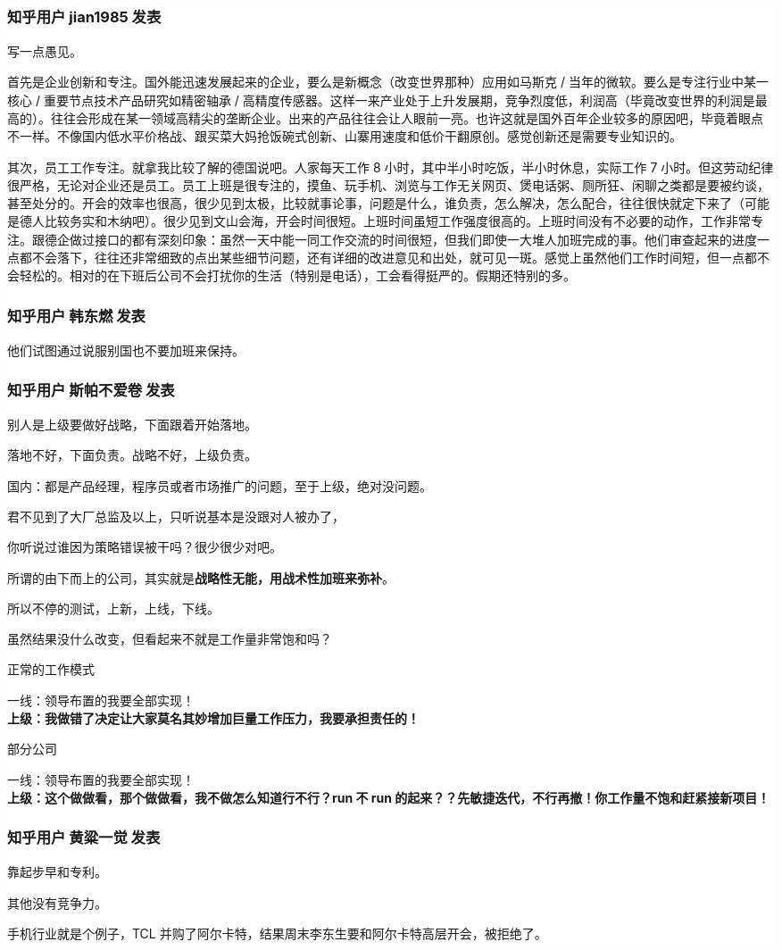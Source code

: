     
### 知乎用户 jian1985 发表
    
写一点愚见。

首先是企业创新和专注。国外能迅速发展起来的企业，要么是新概念（改变世界那种）应用如马斯克 / 当年的微软。要么是专注行业中某一核心 / 重要节点技术产品研究如精密轴承 / 高精度传感器。这样一来产业处于上升发展期，竞争烈度低，利润高（毕竟改变世界的利润是最高的）。往往会形成在某一领域高精尖的垄断企业。出来的产品往往会让人眼前一亮。也许这就是国外百年企业较多的原因吧，毕竟着眼点不一样。不像国内低水平价格战、跟买菜大妈抢饭碗式创新、山寨用速度和低价干翻原创。感觉创新还是需要专业知识的。

其次，员工工作专注。就拿我比较了解的德国说吧。人家每天工作 8 小时，其中半小时吃饭，半小时休息，实际工作 7 小时。但这劳动纪律很严格，无论对企业还是员工。员工上班是很专注的，摸鱼、玩手机、浏览与工作无关网页、煲电话粥、厕所狂、闲聊之类都是要被约谈，甚至处分的。开会的效率也很高，很少见到太极，比较就事论事，问题是什么，谁负责，怎么解决，怎么配合，往往很快就定下来了（可能是德人比较务实和木纳吧）。很少见到文山会海，开会时间很短。上班时间虽短工作强度很高的。上班时间没有不必要的动作，工作非常专注。跟德企做过接口的都有深刻印象：虽然一天中能一同工作交流的时间很短，但我们即使一大堆人加班完成的事。他们审查起来的进度一点都不会落下，往往还非常细致的点出某些细节问题，还有详细的改进意见和出处，就可见一斑。感觉上虽然他们工作时间短，但一点都不会轻松的。相对的在下班后公司不会打扰你的生活（特别是电话），工会看得挺严的。假期还特别的多。
    
    
    
    
### 知乎用户 韩东燃​ 发表
    
他们试图通过说服别国也不要加班来保持。
    
    
    
    
### 知乎用户 斯帕不爱卷​ 发表
    
别人是上级要做好战略，下面跟着开始落地。

落地不好，下面负责。战略不好，上级负责。

国内：都是产品经理，程序员或者市场推广的问题，至于上级，绝对没问题。

君不见到了大厂总监及以上，只听说基本是没跟对人被办了，

你听说过谁因为策略错误被干吗？很少很少对吧。

所谓的由下而上的公司，其实就是**战略性无能，用战术性加班来弥补**。

所以不停的测试，上新，上线，下线。

虽然结果没什么改变，但看起来不就是工作量非常饱和吗？

正常的工作模式

一线：领导布置的我要全部实现！  
**上级：我做错了决定让大家莫名其妙增加巨量工作压力，我要承担责任的！**

部分公司

一线：领导布置的我要全部实现！  
**上级：这个做做看，那个做做看，我不做怎么知道行不行？run 不 run 的起来？？先敏捷迭代，不行再撤！你工作量不饱和赶紧接新项目！**
    
    
    
    
### 知乎用户 黄粱一觉 发表
    
靠起步早和专利。

其他没有竞争力。

手机行业就是个例子，TCL 并购了阿尔卡特，结果周末李东生要和阿尔卡特高层开会，被拒绝了。
